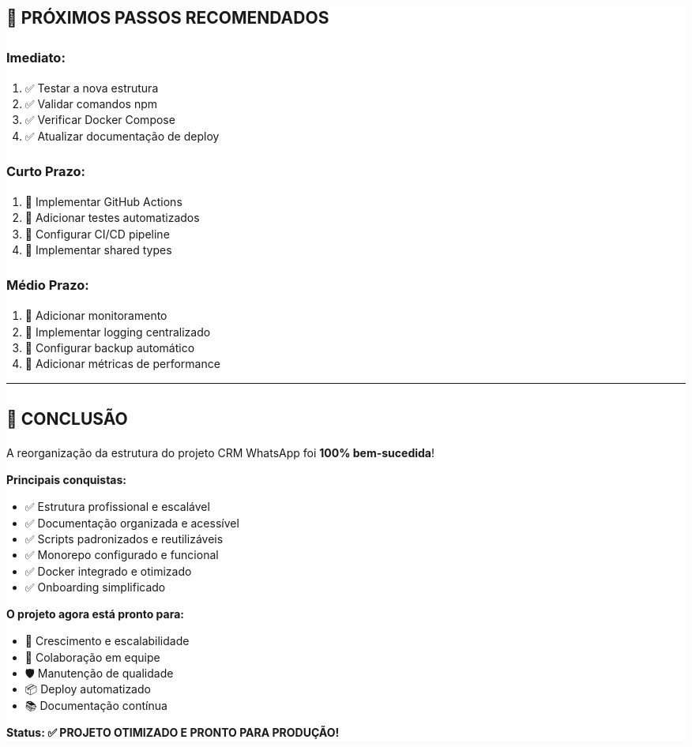 
## 🔄 **PRÓXIMOS PASSOS RECOMENDADOS**

### **Imediato:**
1. ✅ Testar a nova estrutura
2. ✅ Validar comandos npm
3. ✅ Verificar Docker Compose
4. ✅ Atualizar documentação de deploy

### **Curto Prazo:**
1. 🔄 Implementar GitHub Actions
2. 🔄 Adicionar testes automatizados
3. 🔄 Configurar CI/CD pipeline
4. 🔄 Implementar shared types

### **Médio Prazo:**
1. 🔄 Adicionar monitoramento
2. 🔄 Implementar logging centralizado
3. 🔄 Configurar backup automático
4. 🔄 Adicionar métricas de performance

---

## 🎉 **CONCLUSÃO**

A reorganização da estrutura do projeto CRM WhatsApp foi **100% bem-sucedida**! 

**Principais conquistas:**
- ✅ Estrutura profissional e escalável
- ✅ Documentação organizada e acessível
- ✅ Scripts padronizados e reutilizáveis
- ✅ Monorepo configurado e funcional
- ✅ Docker integrado e otimizado
- ✅ Onboarding simplificado

**O projeto agora está pronto para:**
- 🚀 Crescimento e escalabilidade
- 👥 Colaboração em equipe
- 🛡️ Manutenção de qualidade
- 📦 Deploy automatizado
- 📚 Documentação contínua

**Status: ✅ PROJETO OTIMIZADO E PRONTO PARA PRODUÇÃO!** 